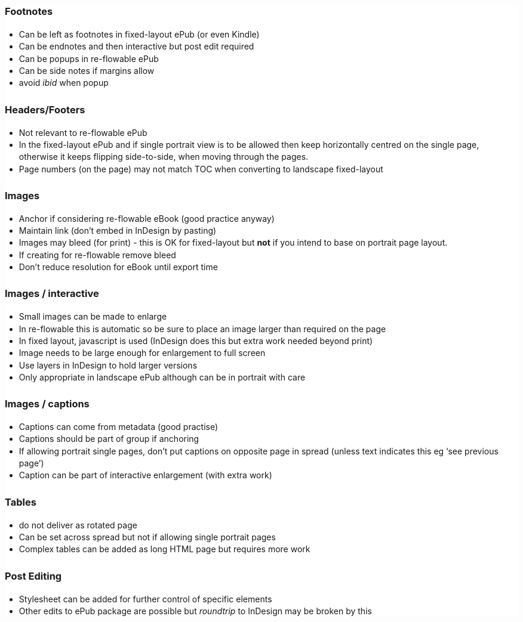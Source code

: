 ### Footnotes

- Can be left as footnotes in fixed-layout ePub (or even Kindle)
- Can be endnotes and then interactive but post edit required
- Can be popups in re-flowable ePub
- Can be side notes if margins allow
- avoid _ibid_ when popup

### Headers/Footers

- Not relevant to re-flowable ePub
- In the fixed-layout ePub and if single portrait view is to be allowed then keep horizontally centred on the single page, otherwise it keeps flipping side-to-side, when moving through the pages.
- Page numbers (on the page) may not match TOC when converting to landscape fixed-layout

### Images

- Anchor if considering re-flowable eBook (good practice anyway)
- Maintain link (don’t embed in InDesign by pasting)
- Images may bleed (for print) - this is OK for fixed-layout but **not** if you intend to base on portrait page layout.
- If creating for re-flowable remove bleed
- Don’t reduce resolution for eBook until export time

### Images / interactive

- Small images can be made to enlarge
- In re-flowable this is automatic so be sure to place an image larger than required on the page
- In fixed layout, javascript is used (InDesign does this but extra work needed beyond print)
- Image needs to be large enough for enlargement to full screen
- Use layers in InDesign to hold larger versions
- Only appropriate in landscape ePub although can be in portrait with care

### Images / captions

- Captions can come from metadata (good practise)
- Captions should be part of group if anchoring
- If allowing portrait single pages, don’t put captions on opposite page in spread (unless text indicates this eg ‘see previous page’)
- Caption can be part of interactive enlargement (with extra work)

### Tables

- do not deliver as rotated page
- Can be set across spread but not if allowing single portrait pages
- Complex tables can be added as long HTML page but requires more work

### Post Editing

- Stylesheet can be added for further control of specific elements
- Other edits to ePub package are possible but *roundtrip* to InDesign may be broken by this
